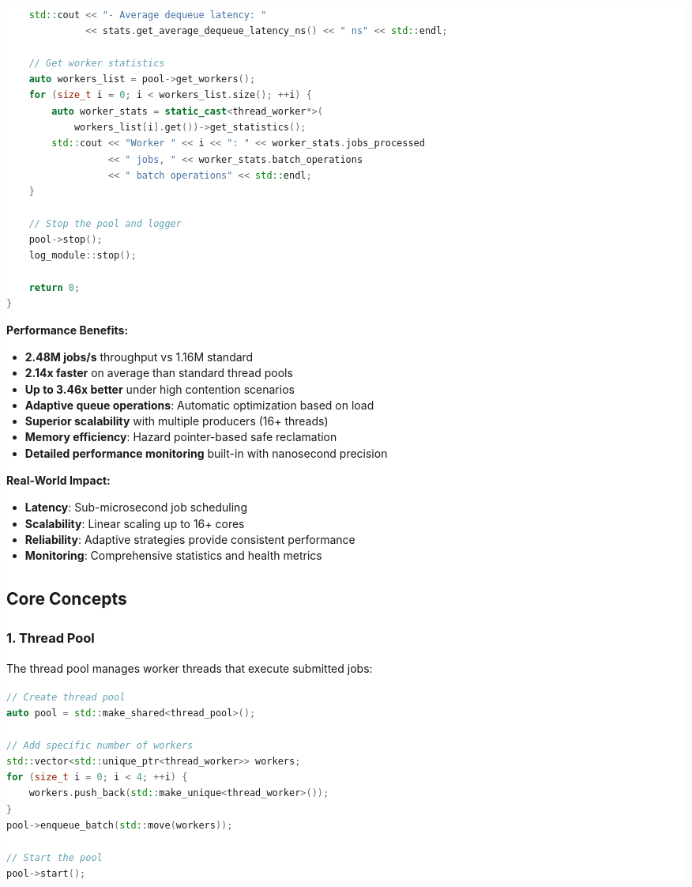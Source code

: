 ```cpp
    std::cout << "- Average dequeue latency: " 
              << stats.get_average_dequeue_latency_ns() << " ns" << std::endl;
    
    // Get worker statistics
    auto workers_list = pool->get_workers();
    for (size_t i = 0; i < workers_list.size(); ++i) {
        auto worker_stats = static_cast<thread_worker*>(
            workers_list[i].get())->get_statistics();
        std::cout << "Worker " << i << ": " << worker_stats.jobs_processed 
                  << " jobs, " << worker_stats.batch_operations 
                  << " batch operations" << std::endl;
    }
    
    // Stop the pool and logger
    pool->stop();
    log_module::stop();
    
    return 0;
}
```

**Performance Benefits:**
- **2.48M jobs/s** throughput vs 1.16M standard
- **2.14x faster** on average than standard thread pools  
- **Up to 3.46x better** under high contention scenarios
- **Adaptive queue operations**: Automatic optimization based on load
- **Superior scalability** with multiple producers (16+ threads)
- **Memory efficiency**: Hazard pointer-based safe reclamation
- **Detailed performance monitoring** built-in with nanosecond precision

**Real-World Impact:**
- **Latency**: Sub-microsecond job scheduling
- **Scalability**: Linear scaling up to 16+ cores  
- **Reliability**: Adaptive strategies provide consistent performance
- **Monitoring**: Comprehensive statistics and health metrics

## Core Concepts

### 1. Thread Pool

The thread pool manages worker threads that execute submitted jobs:

```cpp
// Create thread pool
auto pool = std::make_shared<thread_pool>();

// Add specific number of workers
std::vector<std::unique_ptr<thread_worker>> workers;
for (size_t i = 0; i < 4; ++i) {
    workers.push_back(std::make_unique<thread_worker>());
}
pool->enqueue_batch(std::move(workers));

// Start the pool
pool->start();
```
